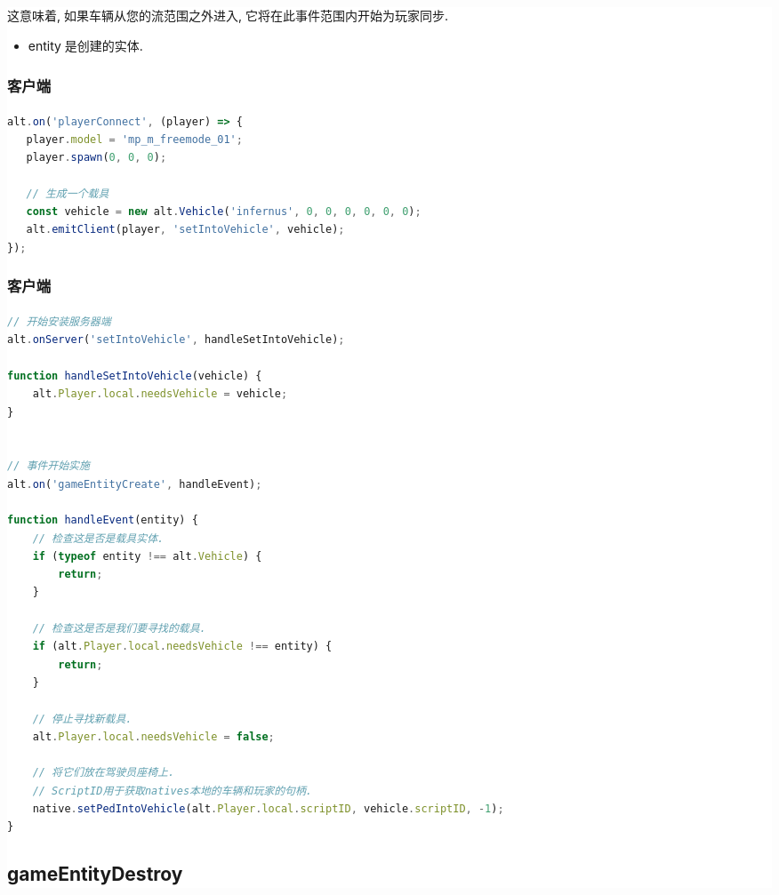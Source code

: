 这意味着, 如果车辆从您的流范围之外进入, 它将在此事件范围内开始为玩家同步.

* entity 是创建的实体.

### 客户端

```js
alt.on('playerConnect', (player) => {
   player.model = 'mp_m_freemode_01';
   player.spawn(0, 0, 0);
    
   // 生成一个载具
   const vehicle = new alt.Vehicle('infernus', 0, 0, 0, 0, 0, 0);
   alt.emitClient(player, 'setIntoVehicle', vehicle);
});
```

### 客户端

```js
// 开始安装服务器端
alt.onServer('setIntoVehicle', handleSetIntoVehicle);

function handleSetIntoVehicle(vehicle) {
    alt.Player.local.needsVehicle = vehicle;
}


// 事件开始实施
alt.on('gameEntityCreate', handleEvent);

function handleEvent(entity) {
    // 检查这是否是载具实体.
	if (typeof entity !== alt.Vehicle) {
        return;
    }

    // 检查这是否是我们要寻找的载具.
	if (alt.Player.local.needsVehicle !== entity) {
        return;
    }

    // 停止寻找新载具.
	alt.Player.local.needsVehicle = false;

    // 将它们放在驾驶员座椅上.
    // ScriptID用于获取natives本地的车辆和玩家的句柄.
    native.setPedIntoVehicle(alt.Player.local.scriptID, vehicle.scriptID, -1);
}
```

## gameEntityDestroy
